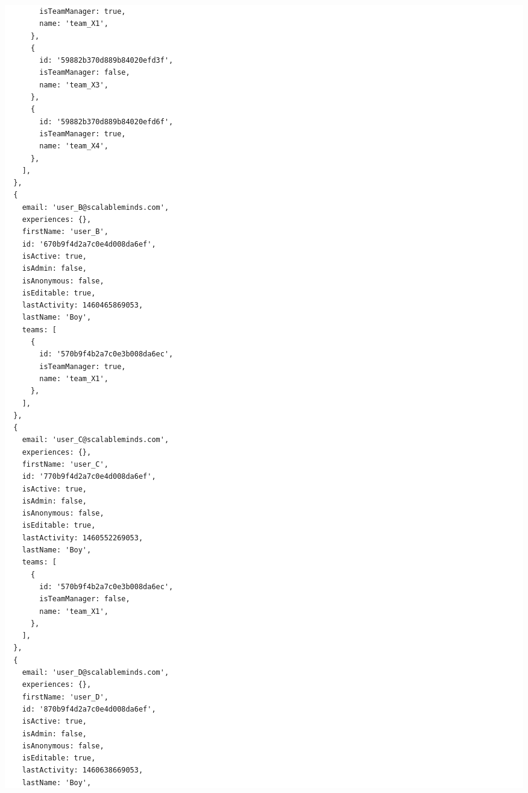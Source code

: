             isTeamManager: true,
            name: 'team_X1',
          },
          {
            id: '59882b370d889b84020efd3f',
            isTeamManager: false,
            name: 'team_X3',
          },
          {
            id: '59882b370d889b84020efd6f',
            isTeamManager: true,
            name: 'team_X4',
          },
        ],
      },
      {
        email: 'user_B@scalableminds.com',
        experiences: {},
        firstName: 'user_B',
        id: '670b9f4d2a7c0e4d008da6ef',
        isActive: true,
        isAdmin: false,
        isAnonymous: false,
        isEditable: true,
        lastActivity: 1460465869053,
        lastName: 'Boy',
        teams: [
          {
            id: '570b9f4b2a7c0e3b008da6ec',
            isTeamManager: true,
            name: 'team_X1',
          },
        ],
      },
      {
        email: 'user_C@scalableminds.com',
        experiences: {},
        firstName: 'user_C',
        id: '770b9f4d2a7c0e4d008da6ef',
        isActive: true,
        isAdmin: false,
        isAnonymous: false,
        isEditable: true,
        lastActivity: 1460552269053,
        lastName: 'Boy',
        teams: [
          {
            id: '570b9f4b2a7c0e3b008da6ec',
            isTeamManager: false,
            name: 'team_X1',
          },
        ],
      },
      {
        email: 'user_D@scalableminds.com',
        experiences: {},
        firstName: 'user_D',
        id: '870b9f4d2a7c0e4d008da6ef',
        isActive: true,
        isAdmin: false,
        isAnonymous: false,
        isEditable: true,
        lastActivity: 1460638669053,
        lastName: 'Boy',